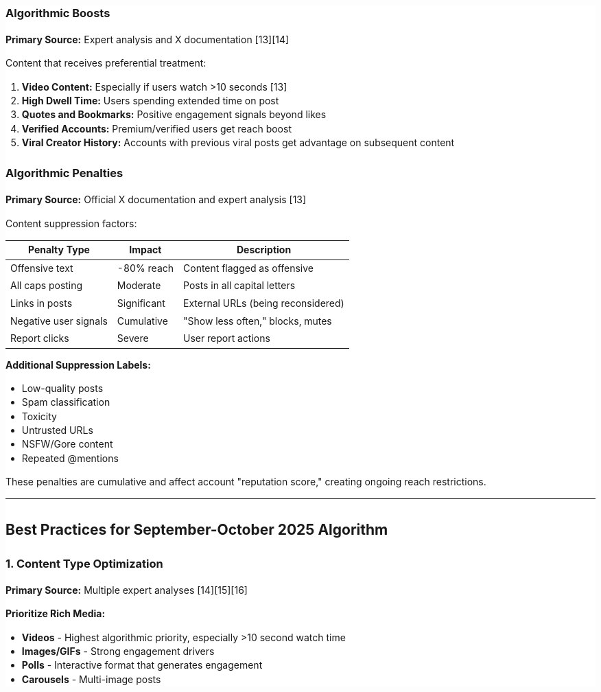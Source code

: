### Algorithmic Boosts

**Primary Source:** Expert analysis and X documentation [13][14]

Content that receives preferential treatment:

1. **Video Content:** Especially if users watch >10 seconds [13]
2. **High Dwell Time:** Users spending extended time on post
3. **Quotes and Bookmarks:** Positive engagement signals beyond likes
4. **Verified Accounts:** Premium/verified users get reach boost
5. **Viral Creator History:** Accounts with previous viral posts get advantage on subsequent content

### Algorithmic Penalties

**Primary Source:** Official X documentation and expert analysis [13]

Content suppression factors:

| Penalty Type | Impact | Description |
|--------------|--------|-------------|
| Offensive text | -80% reach | Content flagged as offensive |
| All caps posting | Moderate | Posts in all capital letters |
| Links in posts | Significant | External URLs (being reconsidered) |
| Negative user signals | Cumulative | "Show less often," blocks, mutes |
| Report clicks | Severe | User report actions |

**Additional Suppression Labels:**
- Low-quality posts
- Spam classification
- Toxicity
- Untrusted URLs
- NSFW/Gore content
- Repeated @mentions

These penalties are cumulative and affect account "reputation score," creating ongoing reach restrictions.

---

## Best Practices for September-October 2025 Algorithm

### 1. Content Type Optimization

**Primary Source:** Multiple expert analyses [14][15][16]

**Prioritize Rich Media:**
- **Videos** - Highest algorithmic priority, especially >10 second watch time
- **Images/GIFs** - Strong engagement drivers
- **Polls** - Interactive format that generates engagement
- **Carousels** - Multi-image posts
